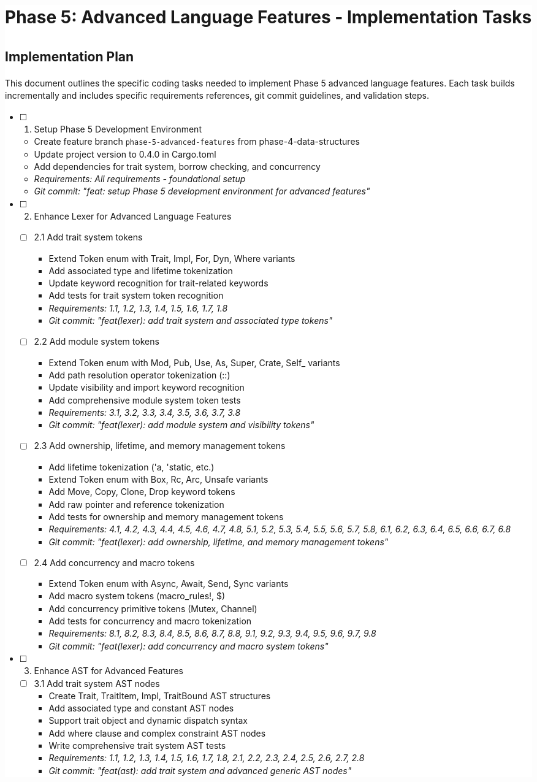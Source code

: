 # Phase 5: Advanced Language Features - Implementation Tasks

## Implementation Plan

This document outlines the specific coding tasks needed to implement Phase 5 advanced language features. Each task builds incrementally and includes specific requirements references, git commit guidelines, and validation steps.

- [ ] 1. Setup Phase 5 Development Environment
  - Create feature branch `phase-5-advanced-features` from phase-4-data-structures
  - Update project version to 0.4.0 in Cargo.toml
  - Add dependencies for trait system, borrow checking, and concurrency
  - _Requirements: All requirements - foundational setup_
  - _Git commit: "feat: setup Phase 5 development environment for advanced features"_

- [ ] 2. Enhance Lexer for Advanced Language Features
  - [ ] 2.1 Add trait system tokens
    - Extend Token enum with Trait, Impl, For, Dyn, Where variants
    - Add associated type and lifetime tokenization
    - Update keyword recognition for trait-related keywords
    - Add tests for trait system token recognition
    - _Requirements: 1.1, 1.2, 1.3, 1.4, 1.5, 1.6, 1.7, 1.8_
    - _Git commit: "feat(lexer): add trait system and associated type tokens"_

  - [ ] 2.2 Add module system tokens
    - Extend Token enum with Mod, Pub, Use, As, Super, Crate, Self_ variants
    - Add path resolution operator tokenization (::)
    - Update visibility and import keyword recognition
    - Add comprehensive module system token tests
    - _Requirements: 3.1, 3.2, 3.3, 3.4, 3.5, 3.6, 3.7, 3.8_
    - _Git commit: "feat(lexer): add module system and visibility tokens"_

  - [ ] 2.3 Add ownership, lifetime, and memory management tokens
    - Add lifetime tokenization ('a, 'static, etc.)
    - Extend Token enum with Box, Rc, Arc, Unsafe variants
    - Add Move, Copy, Clone, Drop keyword tokens
    - Add raw pointer and reference tokenization
    - Add tests for ownership and memory management tokens
    - _Requirements: 4.1, 4.2, 4.3, 4.4, 4.5, 4.6, 4.7, 4.8, 5.1, 5.2, 5.3, 5.4, 5.5, 5.6, 5.7, 5.8, 6.1, 6.2, 6.3, 6.4, 6.5, 6.6, 6.7, 6.8_
    - _Git commit: "feat(lexer): add ownership, lifetime, and memory management tokens"_

  - [ ] 2.4 Add concurrency and macro tokens
    - Extend Token enum with Async, Await, Send, Sync variants
    - Add macro system tokens (macro_rules!, $)
    - Add concurrency primitive tokens (Mutex, Channel)
    - Add tests for concurrency and macro tokenization
    - _Requirements: 8.1, 8.2, 8.3, 8.4, 8.5, 8.6, 8.7, 8.8, 9.1, 9.2, 9.3, 9.4, 9.5, 9.6, 9.7, 9.8_
    - _Git commit: "feat(lexer): add concurrency and macro system tokens"_

- [ ] 3. Enhance AST for Advanced Features
  - [ ] 3.1 Add trait system AST nodes
    - Create Trait, TraitItem, Impl, TraitBound AST structures
    - Add associated type and constant AST nodes
    - Support trait object and dynamic dispatch syntax
    - Add where clause and complex constraint AST nodes
    - Write comprehensive trait system AST tests
    - _Requirements: 1.1, 1.2, 1.3, 1.4, 1.5, 1.6, 1.7, 1.8, 2.1, 2.2, 2.3, 2.4, 2.5, 2.6, 2.7, 2.8_
    - _Git commit: "feat(ast): add trait system and advanced generic AST nodes"_
